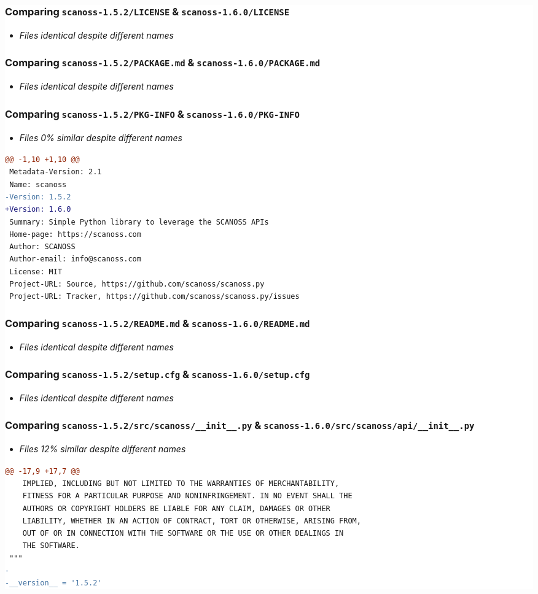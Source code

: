 ### Comparing `scanoss-1.5.2/LICENSE` & `scanoss-1.6.0/LICENSE`

 * *Files identical despite different names*

### Comparing `scanoss-1.5.2/PACKAGE.md` & `scanoss-1.6.0/PACKAGE.md`

 * *Files identical despite different names*

### Comparing `scanoss-1.5.2/PKG-INFO` & `scanoss-1.6.0/PKG-INFO`

 * *Files 0% similar despite different names*

```diff
@@ -1,10 +1,10 @@
 Metadata-Version: 2.1
 Name: scanoss
-Version: 1.5.2
+Version: 1.6.0
 Summary: Simple Python library to leverage the SCANOSS APIs
 Home-page: https://scanoss.com
 Author: SCANOSS
 Author-email: info@scanoss.com
 License: MIT
 Project-URL: Source, https://github.com/scanoss/scanoss.py
 Project-URL: Tracker, https://github.com/scanoss/scanoss.py/issues
```

### Comparing `scanoss-1.5.2/README.md` & `scanoss-1.6.0/README.md`

 * *Files identical despite different names*

### Comparing `scanoss-1.5.2/setup.cfg` & `scanoss-1.6.0/setup.cfg`

 * *Files identical despite different names*

### Comparing `scanoss-1.5.2/src/scanoss/__init__.py` & `scanoss-1.6.0/src/scanoss/api/__init__.py`

 * *Files 12% similar despite different names*

```diff
@@ -17,9 +17,7 @@
    IMPLIED, INCLUDING BUT NOT LIMITED TO THE WARRANTIES OF MERCHANTABILITY,
    FITNESS FOR A PARTICULAR PURPOSE AND NONINFRINGEMENT. IN NO EVENT SHALL THE
    AUTHORS OR COPYRIGHT HOLDERS BE LIABLE FOR ANY CLAIM, DAMAGES OR OTHER
    LIABILITY, WHETHER IN AN ACTION OF CONTRACT, TORT OR OTHERWISE, ARISING FROM,
    OUT OF OR IN CONNECTION WITH THE SOFTWARE OR THE USE OR OTHER DEALINGS IN
    THE SOFTWARE.
 """
-
-__version__ = '1.5.2'
```
